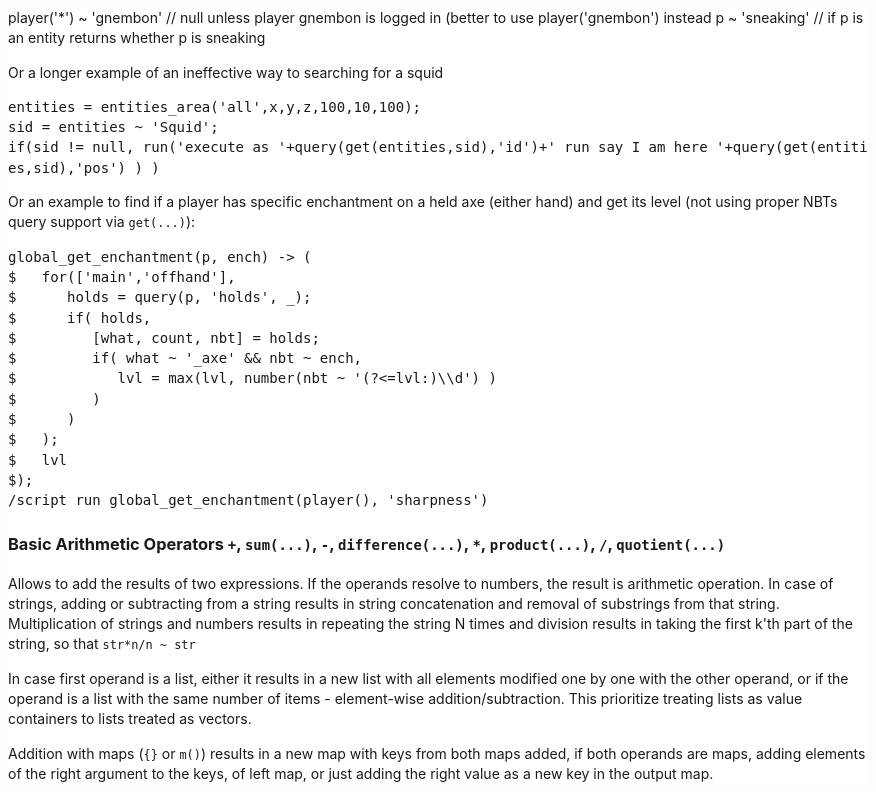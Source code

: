player('*') ~ 'gnembon'  // null unless player gnembon is logged in (better to use player('gnembon') instead
p ~ 'sneaking' // if p is an entity returns whether p is sneaking
</pre>

Or a longer example of an ineffective way to searching for a squid

<pre>
entities = entities_area('all',x,y,z,100,10,100);
sid = entities ~ 'Squid';
if(sid != null, run('execute as '+query(get(entities,sid),'id')+' run say I am here '+query(get(entities,sid),'pos') ) )
</pre>

Or an example to find if a player has specific enchantment on a held axe (either hand) and get its level 
(not using proper NBTs query support via `get(...)`):

<pre>
global_get_enchantment(p, ench) -> (
$   for(['main','offhand'],
$      holds = query(p, 'holds', _);
$      if( holds,
$         [what, count, nbt] = holds;
$         if( what ~ '_axe' && nbt ~ ench,
$            lvl = max(lvl, number(nbt ~ '(?<=lvl:)\\d') )
$         )
$      )
$   );
$   lvl
$);
/script run global_get_enchantment(player(), 'sharpness')
</pre>

### Basic Arithmetic Operators `+`, `sum(...)`, `-`, `difference(...)`, `*`, `product(...)`, `/`, `quotient(...)`

Allows to add the results of two expressions. If the operands resolve to numbers, the result is arithmetic operation. 
In case of strings, adding or subtracting from a string results in string concatenation and removal of substrings 
from that string. Multiplication of strings and numbers results in repeating the string N times and division results 
in taking the first k'th part of the string, so that `str*n/n ~ str` 

In case first operand is a list, either it 
results in a new list with all elements modified one by one with the other operand, or if the operand is a list 
with the same number of items - element-wise addition/subtraction. This prioritize treating lists as value containers
to lists treated as vectors.

Addition with maps (`{}` or `m()`) results in a new map with keys from both maps added, if both operands are maps,
adding elements of the right argument to the keys, of left map, or just adding the right value as a new key
in the output map. 
